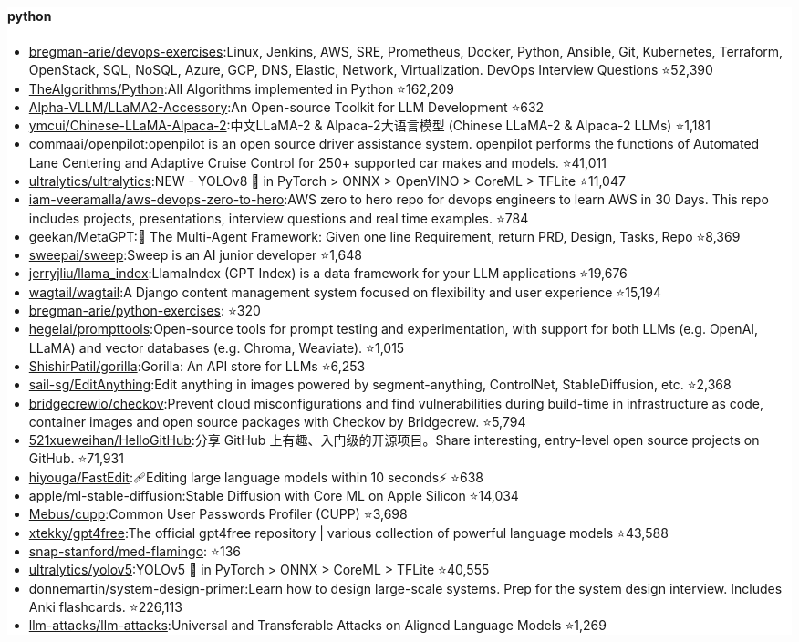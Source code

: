 #### python
* [bregman-arie/devops-exercises](https://github.com/bregman-arie/devops-exercises):Linux, Jenkins, AWS, SRE, Prometheus, Docker, Python, Ansible, Git, Kubernetes, Terraform, OpenStack, SQL, NoSQL, Azure, GCP, DNS, Elastic, Network, Virtualization. DevOps Interview Questions ⭐52,390
* [TheAlgorithms/Python](https://github.com/TheAlgorithms/Python):All Algorithms implemented in Python ⭐162,209
* [Alpha-VLLM/LLaMA2-Accessory](https://github.com/Alpha-VLLM/LLaMA2-Accessory):An Open-source Toolkit for LLM Development ⭐632
* [ymcui/Chinese-LLaMA-Alpaca-2](https://github.com/ymcui/Chinese-LLaMA-Alpaca-2):中文LLaMA-2 & Alpaca-2大语言模型 (Chinese LLaMA-2 & Alpaca-2 LLMs) ⭐1,181
* [commaai/openpilot](https://github.com/commaai/openpilot):openpilot is an open source driver assistance system. openpilot performs the functions of Automated Lane Centering and Adaptive Cruise Control for 250+ supported car makes and models. ⭐41,011
* [ultralytics/ultralytics](https://github.com/ultralytics/ultralytics):NEW - YOLOv8 🚀 in PyTorch > ONNX > OpenVINO > CoreML > TFLite ⭐11,047
* [iam-veeramalla/aws-devops-zero-to-hero](https://github.com/iam-veeramalla/aws-devops-zero-to-hero):AWS zero to hero repo for devops engineers to learn AWS in 30 Days. This repo includes projects, presentations, interview questions and real time examples. ⭐784
* [geekan/MetaGPT](https://github.com/geekan/MetaGPT):🌟 The Multi-Agent Framework: Given one line Requirement, return PRD, Design, Tasks, Repo ⭐8,369
* [sweepai/sweep](https://github.com/sweepai/sweep):Sweep is an AI junior developer ⭐1,648
* [jerryjliu/llama_index](https://github.com/jerryjliu/llama_index):LlamaIndex (GPT Index) is a data framework for your LLM applications ⭐19,676
* [wagtail/wagtail](https://github.com/wagtail/wagtail):A Django content management system focused on flexibility and user experience ⭐15,194
* [bregman-arie/python-exercises](https://github.com/bregman-arie/python-exercises): ⭐320
* [hegelai/prompttools](https://github.com/hegelai/prompttools):Open-source tools for prompt testing and experimentation, with support for both LLMs (e.g. OpenAI, LLaMA) and vector databases (e.g. Chroma, Weaviate). ⭐1,015
* [ShishirPatil/gorilla](https://github.com/ShishirPatil/gorilla):Gorilla: An API store for LLMs ⭐6,253
* [sail-sg/EditAnything](https://github.com/sail-sg/EditAnything):Edit anything in images powered by segment-anything, ControlNet, StableDiffusion, etc. ⭐2,368
* [bridgecrewio/checkov](https://github.com/bridgecrewio/checkov):Prevent cloud misconfigurations and find vulnerabilities during build-time in infrastructure as code, container images and open source packages with Checkov by Bridgecrew. ⭐5,794
* [521xueweihan/HelloGitHub](https://github.com/521xueweihan/HelloGitHub):分享 GitHub 上有趣、入门级的开源项目。Share interesting, entry-level open source projects on GitHub. ⭐71,931
* [hiyouga/FastEdit](https://github.com/hiyouga/FastEdit):🩹Editing large language models within 10 seconds⚡ ⭐638
* [apple/ml-stable-diffusion](https://github.com/apple/ml-stable-diffusion):Stable Diffusion with Core ML on Apple Silicon ⭐14,034
* [Mebus/cupp](https://github.com/Mebus/cupp):Common User Passwords Profiler (CUPP) ⭐3,698
* [xtekky/gpt4free](https://github.com/xtekky/gpt4free):The official gpt4free repository | various collection of powerful language models ⭐43,588
* [snap-stanford/med-flamingo](https://github.com/snap-stanford/med-flamingo): ⭐136
* [ultralytics/yolov5](https://github.com/ultralytics/yolov5):YOLOv5 🚀 in PyTorch > ONNX > CoreML > TFLite ⭐40,555
* [donnemartin/system-design-primer](https://github.com/donnemartin/system-design-primer):Learn how to design large-scale systems. Prep for the system design interview. Includes Anki flashcards. ⭐226,113
* [llm-attacks/llm-attacks](https://github.com/llm-attacks/llm-attacks):Universal and Transferable Attacks on Aligned Language Models ⭐1,269

